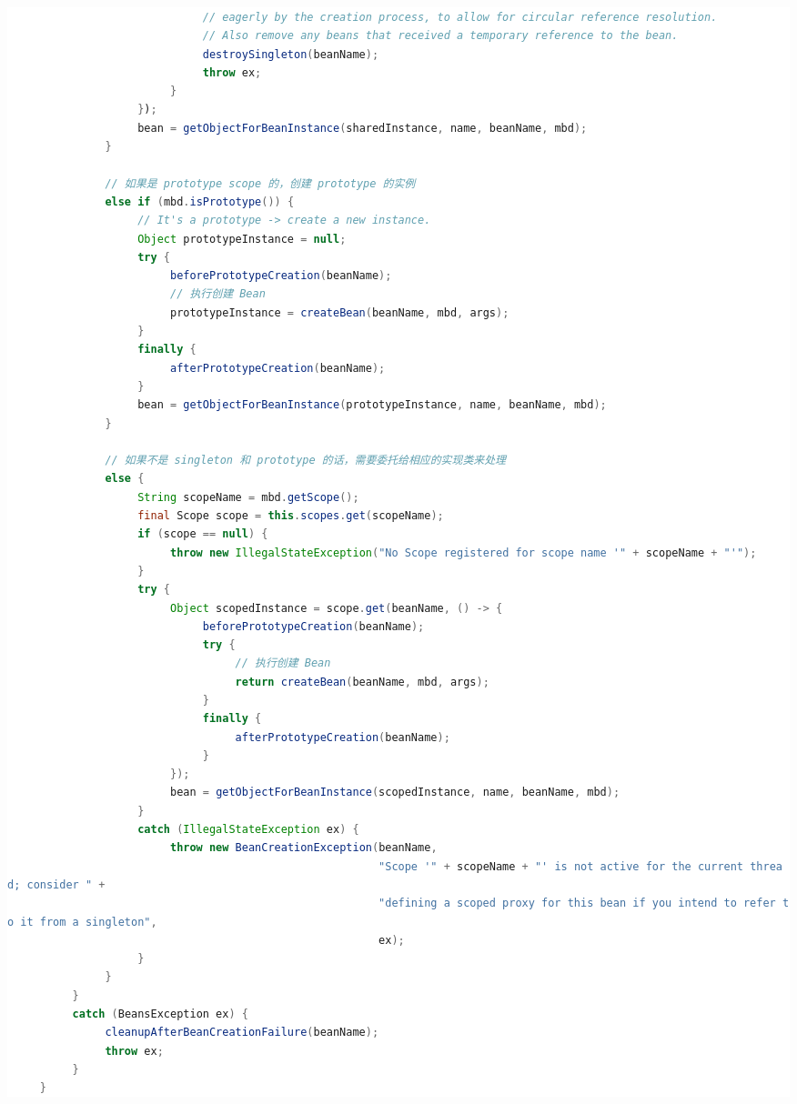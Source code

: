 ```java
                              // eagerly by the creation process, to allow for circular reference resolution.
                              // Also remove any beans that received a temporary reference to the bean.
                              destroySingleton(beanName);
                              throw ex;
                         }
                    });
                    bean = getObjectForBeanInstance(sharedInstance, name, beanName, mbd);
               }

               // 如果是 prototype scope 的，创建 prototype 的实例
               else if (mbd.isPrototype()) {
                    // It's a prototype -> create a new instance.
                    Object prototypeInstance = null;
                    try {
                         beforePrototypeCreation(beanName);
                         // 执行创建 Bean
                         prototypeInstance = createBean(beanName, mbd, args);
                    }
                    finally {
                         afterPrototypeCreation(beanName);
                    }
                    bean = getObjectForBeanInstance(prototypeInstance, name, beanName, mbd);
               }

               // 如果不是 singleton 和 prototype 的话，需要委托给相应的实现类来处理
               else {
                    String scopeName = mbd.getScope();
                    final Scope scope = this.scopes.get(scopeName);
                    if (scope == null) {
                         throw new IllegalStateException("No Scope registered for scope name '" + scopeName + "'");
                    }
                    try {
                         Object scopedInstance = scope.get(beanName, () -> {
                              beforePrototypeCreation(beanName);
                              try {
                                   // 执行创建 Bean 
                                   return createBean(beanName, mbd, args);
                              }
                              finally {
                                   afterPrototypeCreation(beanName);
                              }
                         });
                         bean = getObjectForBeanInstance(scopedInstance, name, beanName, mbd);
                    }
                    catch (IllegalStateException ex) {
                         throw new BeanCreationException(beanName,
                                                         "Scope '" + scopeName + "' is not active for the current thread; consider " +
                                                         "defining a scoped proxy for this bean if you intend to refer to it from a singleton",
                                                         ex);
                    }
               }
          }
          catch (BeansException ex) {
               cleanupAfterBeanCreationFailure(beanName);
               throw ex;
          }
     }

```